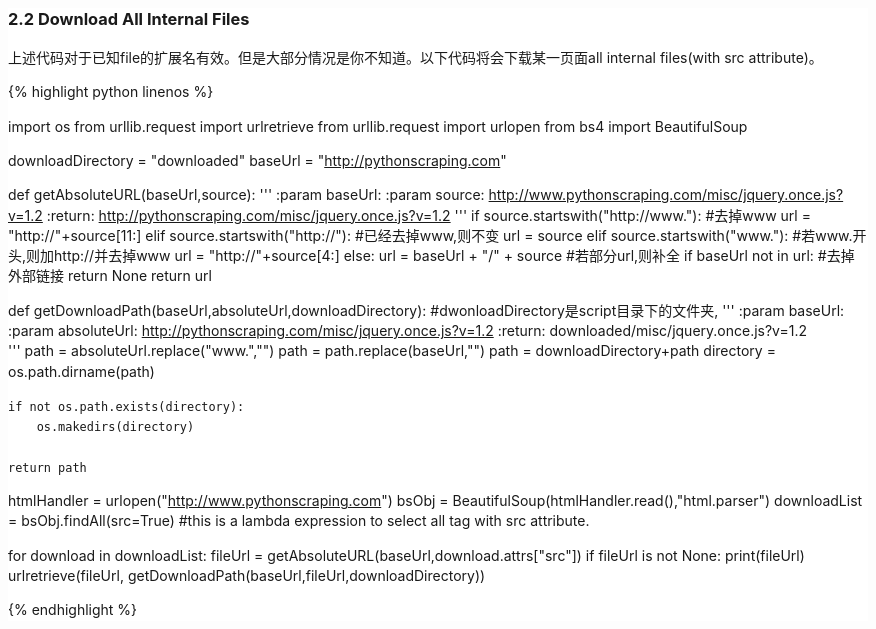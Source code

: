 ### 2.2 Download All Internal Files ###

上述代码对于已知file的扩展名有效。但是大部分情况是你不知道。以下代码将会下载某一页面all internal files(with src attribute)。

{% highlight python linenos %}

import os
from urllib.request import urlretrieve
from urllib.request import urlopen
from bs4 import BeautifulSoup

downloadDirectory = "downloaded"
baseUrl = "http://pythonscraping.com"

def getAbsoluteURL(baseUrl,source):
  '''
  :param baseUrl: 
  :param source: http://www.pythonscraping.com/misc/jquery.once.js?v=1.2
  :return:       http://pythonscraping.com/misc/jquery.once.js?v=1.2
  '''
    if source.startswith("http://www."):    #去掉www
        url = "http://"+source[11:]
    elif source.startswith("http://"):      #已经去掉www,则不变
        url = source
    elif source.startswith("www."):         #若www.开头,则加http://并去掉www
        url =  "http://"+source[4:]
    else:
        url = baseUrl + "/" + source        #若部分url,则补全
    if baseUrl not in url:                  #去掉外部链接
        return  None
    return  url

def getDownloadPath(baseUrl,absoluteUrl,downloadDirectory):  #dwonloadDirectory是script目录下的文件夹,
  '''
  :param baseUrl: 
  :param absoluteUrl: http://pythonscraping.com/misc/jquery.once.js?v=1.2
  :return:            downloaded/misc/jquery.once.js?v=1.2     
  '''
    path = absoluteUrl.replace("www.","")
    path = path.replace(baseUrl,"")
    path = downloadDirectory+path
    directory = os.path.dirname(path)

    if not os.path.exists(directory):
        os.makedirs(directory)

    return path

htmlHandler = urlopen("http://www.pythonscraping.com")
bsObj = BeautifulSoup(htmlHandler.read(),"html.parser")
downloadList = bsObj.findAll(src=True)  #this is a lambda expression to select all tag with src attribute.

for download in downloadList:
    fileUrl = getAbsoluteURL(baseUrl,download.attrs["src"])
    if fileUrl is not None:
        print(fileUrl)
        urlretrieve(fileUrl, getDownloadPath(baseUrl,fileUrl,downloadDirectory))

{% endhighlight %}
